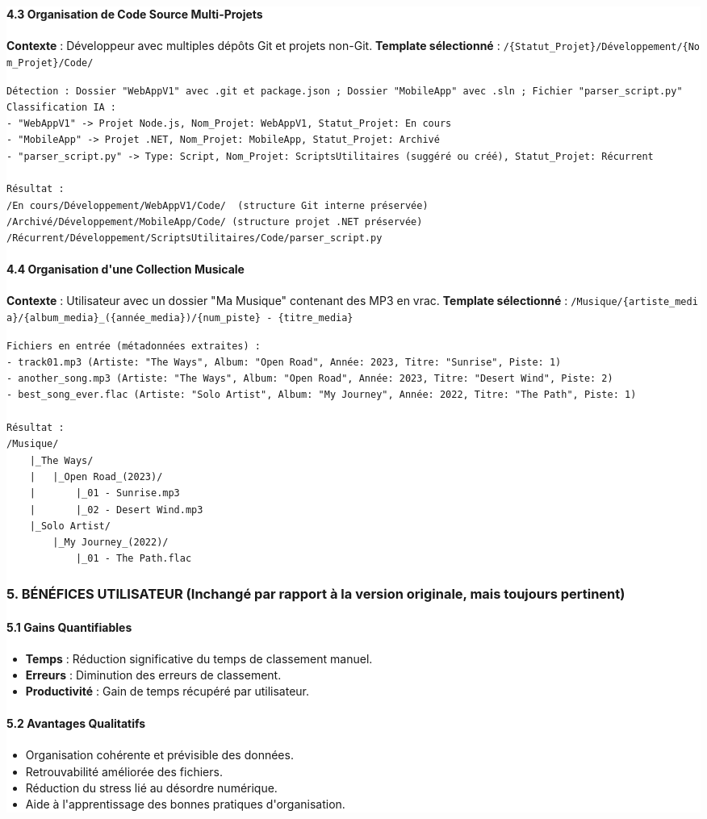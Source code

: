 ```
```

#### 4.3 Organisation de Code Source Multi-Projets
**Contexte** : Développeur avec multiples dépôts Git et projets non-Git.
**Template sélectionné** : `/{Statut_Projet}/Développement/{Nom_Projet}/Code/`
```
Détection : Dossier "WebAppV1" avec .git et package.json ; Dossier "MobileApp" avec .sln ; Fichier "parser_script.py"
Classification IA :
- "WebAppV1" -> Projet Node.js, Nom_Projet: WebAppV1, Statut_Projet: En cours
- "MobileApp" -> Projet .NET, Nom_Projet: MobileApp, Statut_Projet: Archivé
- "parser_script.py" -> Type: Script, Nom_Projet: ScriptsUtilitaires (suggéré ou créé), Statut_Projet: Récurrent

Résultat :
/En cours/Développement/WebAppV1/Code/  (structure Git interne préservée)
/Archivé/Développement/MobileApp/Code/ (structure projet .NET préservée)
/Récurrent/Développement/ScriptsUtilitaires/Code/parser_script.py
```

#### 4.4 Organisation d'une Collection Musicale
**Contexte** : Utilisateur avec un dossier "Ma Musique" contenant des MP3 en vrac.
**Template sélectionné** : `/Musique/{artiste_media}/{album_media}_({année_media})/{num_piste} - {titre_media}`
```
Fichiers en entrée (métadonnées extraites) :
- track01.mp3 (Artiste: "The Ways", Album: "Open Road", Année: 2023, Titre: "Sunrise", Piste: 1)
- another_song.mp3 (Artiste: "The Ways", Album: "Open Road", Année: 2023, Titre: "Desert Wind", Piste: 2)
- best_song_ever.flac (Artiste: "Solo Artist", Album: "My Journey", Année: 2022, Titre: "The Path", Piste: 1)

Résultat :
/Musique/
    |_The Ways/
    |   |_Open Road_(2023)/
    |       |_01 - Sunrise.mp3
    |       |_02 - Desert Wind.mp3
    |_Solo Artist/
        |_My Journey_(2022)/
            |_01 - The Path.flac
```

### 5. BÉNÉFICES UTILISATEUR (Inchangé par rapport à la version originale, mais toujours pertinent)

#### 5.1 Gains Quantifiables
- **Temps** : Réduction significative du temps de classement manuel.
- **Erreurs** : Diminution des erreurs de classement.
- **Productivité** : Gain de temps récupéré par utilisateur.

#### 5.2 Avantages Qualitatifs
- Organisation cohérente et prévisible des données.
- Retrouvabilité améliorée des fichiers.
- Réduction du stress lié au désordre numérique.
- Aide à l'apprentissage des bonnes pratiques d'organisation.
